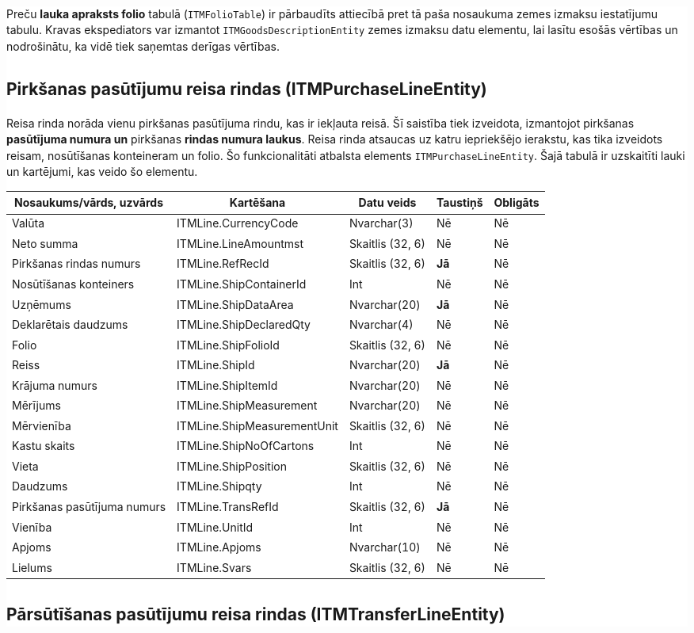 Preču **lauka apraksts folio** tabulā (`ITMFolioTable`) ir pārbaudīts attiecībā pret tā paša nosaukuma zemes izmaksu iestatījumu tabulu. Kravas ekspediators var izmantot `ITMGoodsDescriptionEntity` zemes izmaksu datu elementu, lai lasītu esošās vērtības un nodrošinātu, ka vidē tiek saņemtas derīgas vērtības.

## <a name="voyage-lines-for-purchase-orders-itmpurchaselineentity"></a>Pirkšanas pasūtījumu reisa rindas (ITMPurchaseLineEntity)

Reisa rinda norāda vienu pirkšanas pasūtījuma rindu, kas ir iekļauta reisā. Šī saistība tiek izveidota, izmantojot pirkšanas **pasūtījuma numura un** pirkšanas **rindas numura laukus**. Reisa rinda atsaucas uz katru iepriekšējo ierakstu, kas tika izveidots reisam, nosūtīšanas konteineram un folio. Šo funkcionalitāti atbalsta elements `ITMPurchaseLineEntity`. Šajā tabulā ir uzskaitīti lauki un kartējumi, kas veido šo elementu.

| Nosaukums/vārds, uzvārds | Kartēšana | Datu veids | Taustiņš | Obligāts |
|---|---|---|---|---|
| Valūta | ITMLine.CurrencyCode | Nvarchar(3) | Nē | Nē |
| Neto summa | ITMLine.LineAmountmst | Skaitlis (32, 6) | Nē | Nē |
| Pirkšanas rindas numurs | ITMLine.RefRecId | Skaitlis (32, 6) | **Jā** | Nē |
| Nosūtīšanas konteiners | ITMLine.ShipContainerId | Int | Nē | Nē |
| Uzņēmums | ITMLine.ShipDataArea | Nvarchar(20) | **Jā** | Nē |
| Deklarētais daudzums | ITMLine.ShipDeclaredQty | Nvarchar(4) | Nē | Nē |
| Folio | ITMLine.ShipFolioId | Skaitlis (32, 6) | Nē | Nē |
| Reiss | ITMLine.ShipId | Nvarchar(20) | **Jā** | Nē |
| Krājuma numurs | ITMLine.ShipItemId | Nvarchar(20) | Nē | Nē |
| Mērījums | ITMLine.ShipMeasurement | Nvarchar(20) | Nē | Nē |
| Mērvienība | ITMLine.ShipMeasurementUnit | Skaitlis (32, 6) | Nē | Nē |
| Kastu skaits | ITMLine.ShipNoOfCartons | Int | Nē | Nē |
| Vieta | ITMLine.ShipPosition | Skaitlis (32, 6) | Nē | Nē |
| Daudzums | ITMLine.Shipqty | Int | Nē | Nē |
| Pirkšanas pasūtījuma numurs | ITMLine.TransRefId | Skaitlis (32, 6) | **Jā** | Nē |
| Vienība | ITMLine.UnitId | Int | Nē | Nē |
| Apjoms | ITMLine.Apjoms | Nvarchar(10) | Nē | Nē |
| Lielums | ITMLine.Svars | Skaitlis (32, 6) | Nē | Nē |

## <a name="voyage-lines-for-transfer-orders-itmtransferlineentity"></a>Pārsūtīšanas pasūtījumu reisa rindas (ITMTransferLineEntity)
